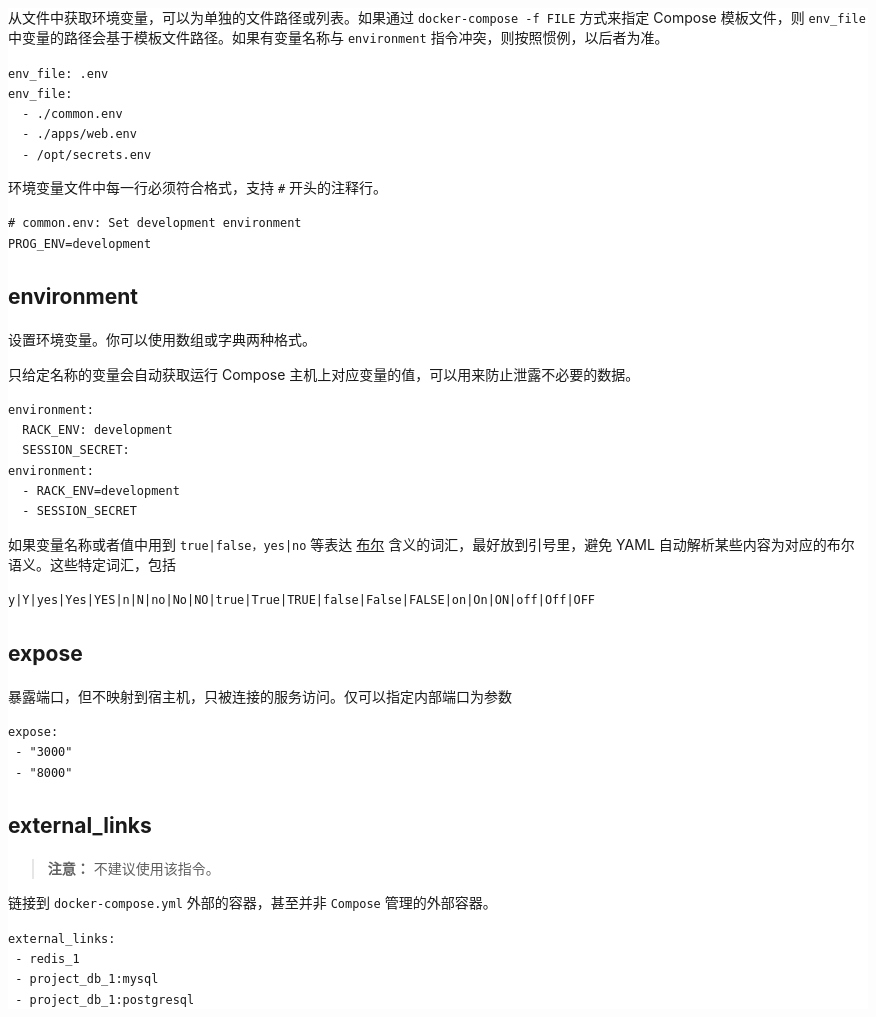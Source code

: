 从文件中获取环境变量，可以为单独的文件路径或列表。如果通过 `docker-compose -f FILE` 方式来指定 Compose 模板文件，则 `env_file` 中变量的路径会基于模板文件路径。如果有变量名称与 `environment` 指令冲突，则按照惯例，以后者为准。

```
env_file: .env
env_file:
  - ./common.env
  - ./apps/web.env
  - /opt/secrets.env
```

环境变量文件中每一行必须符合格式，支持 `#` 开头的注释行。

```
# common.env: Set development environment
PROG_ENV=development
```

## environment

设置环境变量。你可以使用数组或字典两种格式。

只给定名称的变量会自动获取运行 Compose 主机上对应变量的值，可以用来防止泄露不必要的数据。

```
environment:
  RACK_ENV: development
  SESSION_SECRET:
environment:
  - RACK_ENV=development
  - SESSION_SECRET
```

如果变量名称或者值中用到 `true|false，yes|no` 等表达 [布尔](http://www.qfdmy.com/wp-content/themes/quanbaike/go.php?url=aHR0cDovL3lhbWwub3JnL3R5cGUvYm9vbC5odG1s) 含义的词汇，最好放到引号里，避免 YAML 自动解析某些内容为对应的布尔语义。这些特定词汇，包括

```
y|Y|yes|Yes|YES|n|N|no|No|NO|true|True|TRUE|false|False|FALSE|on|On|ON|off|Off|OFF
```

## expose

暴露端口，但不映射到宿主机，只被连接的服务访问。仅可以指定内部端口为参数

```
expose:
 - "3000"
 - "8000"
```

## external_links

> **注意：** 不建议使用该指令。

链接到 `docker-compose.yml` 外部的容器，甚至并非 `Compose` 管理的外部容器。

```
external_links:
 - redis_1
 - project_db_1:mysql
 - project_db_1:postgresql
```
